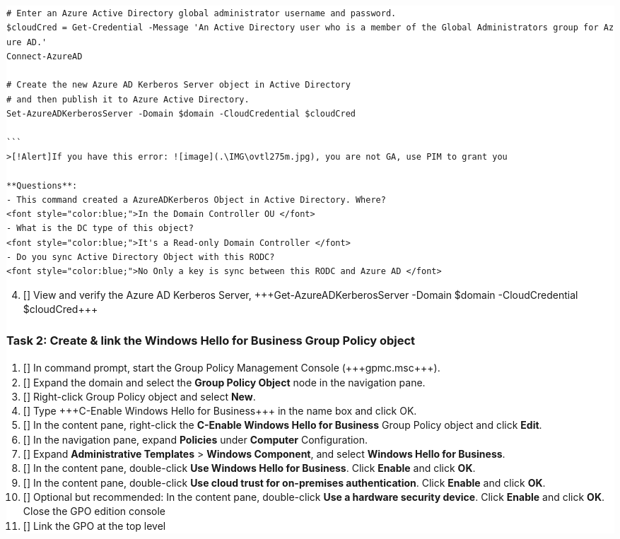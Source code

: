     # Enter an Azure Active Directory global administrator username and password.
    $cloudCred = Get-Credential -Message 'An Active Directory user who is a member of the Global Administrators group for Azure AD.'
    Connect-AzureAD

    # Create the new Azure AD Kerberos Server object in Active Directory
    # and then publish it to Azure Active Directory.
    Set-AzureADKerberosServer -Domain $domain -CloudCredential $cloudCred

    ```
    >[!Alert]If you have this error: ![image](.\IMG\ovtl275m.jpg), you are not GA, use PIM to grant you  

    **Questions**:  
    - This command created a AzureADKerberos Object in Active Directory. Where?      
    <font style="color:blue;">In the Domain Controller OU </font>  
    - What is the DC type of this object?      
    <font style="color:blue;">It's a Read-only Domain Controller </font>
    - Do you sync Active Directory Object with this RODC?      
    <font style="color:blue;">No Only a key is sync between this RODC and Azure AD </font>

4. [] View and verify the Azure AD Kerberos Server,
    +++Get-AzureADKerberosServer -Domain $domain -CloudCredential $cloudCred+++

### Task 2: Create & link the Windows Hello for Business Group Policy object
1. [] In command prompt, start the Group Policy Management Console (+++gpmc.msc+++).
2. [] Expand the domain and select the **Group Policy Object** node in the navigation pane.
3. [] Right-click Group Policy object and select **New**.
4. [] Type +++C-Enable Windows Hello for Business+++ in the name box and click OK.
5. [] In the content pane, right-click the **C-Enable Windows Hello for Business** Group Policy object and click **Edit**.
6. [] In the navigation pane, expand **Policies** under **Computer** Configuration.
7. [] Expand **Administrative Templates** > **Windows Component**, and select **Windows Hello for Business**.
8. [] In the content pane, double-click **Use Windows Hello for Business**. Click **Enable** and click **OK**.
9. [] In the content pane, double-click **Use cloud trust for on-premises authentication**. Click **Enable** and click **OK**.
10. [] Optional but recommended: In the content pane, double-click **Use a hardware security device**. Click **Enable** and click **OK**.  
Close the GPO edition console
11. [] Link the GPO at the top level  
